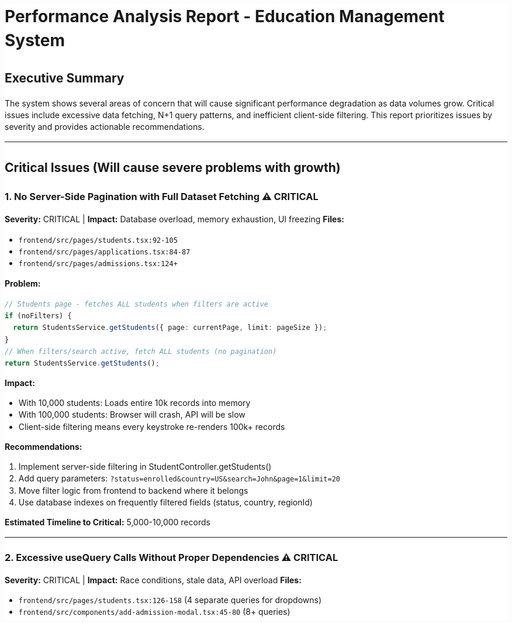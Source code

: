# Performance Analysis Report - Education Management System

## Executive Summary
The system shows several areas of concern that will cause significant performance degradation as data volumes grow. Critical issues include excessive data fetching, N+1 query patterns, and inefficient client-side filtering. This report prioritizes issues by severity and provides actionable recommendations.

---

## Critical Issues (Will cause severe problems with growth)

### 1. **No Server-Side Pagination with Full Dataset Fetching** ⚠️ CRITICAL
**Severity:** CRITICAL | **Impact:** Database overload, memory exhaustion, UI freezing
**Files:** 
- `frontend/src/pages/students.tsx:92-105`
- `frontend/src/pages/applications.tsx:84-87`
- `frontend/src/pages/admissions.tsx:124+`

**Problem:**
```typescript
// Students page - fetches ALL students when filters are active
if (noFilters) {
  return StudentsService.getStudents({ page: currentPage, limit: pageSize });
}
// When filters/search active, fetch ALL students (no pagination)
return StudentsService.getStudents();
```

**Impact:**
- With 10,000 students: Loads entire 10k records into memory
- With 100,000 students: Browser will crash, API will be slow
- Client-side filtering means every keystroke re-renders 100k+ records

**Recommendations:**
1. Implement server-side filtering in StudentController.getStudents()
2. Add query parameters: `?status=enrolled&country=US&search=John&page=1&limit=20`
3. Move filter logic from frontend to backend where it belongs
4. Use database indexes on frequently filtered fields (status, country, regionId)

**Estimated Timeline to Critical:** 5,000-10,000 records

---

### 2. **Excessive useQuery Calls Without Proper Dependencies** ⚠️ CRITICAL
**Severity:** CRITICAL | **Impact:** Race conditions, stale data, API overload
**Files:**
- `frontend/src/pages/students.tsx:126-158` (4 separate queries for dropdowns)
- `frontend/src/components/add-admission-modal.tsx:45-80` (8+ queries)
